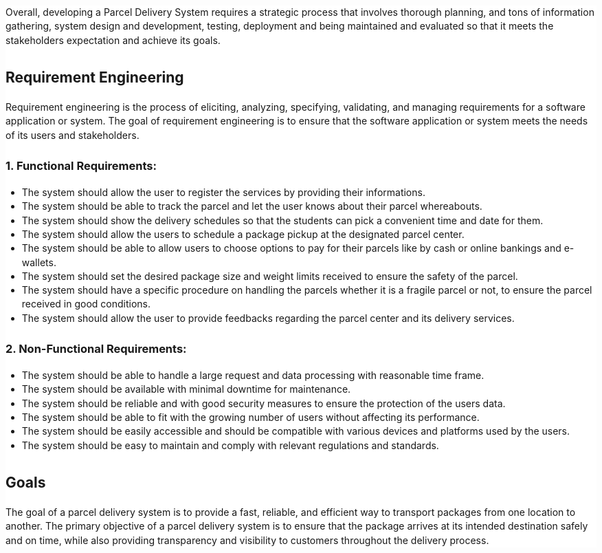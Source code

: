 Overall, developing a Parcel Delivery System requires a strategic process that involves thorough planning, and tons of information gathering, system design and development, testing, deployment and being maintained and evaluated so that it meets the stakeholders expectation and achieve its goals.











## Requirement Engineering

Requirement engineering is the process of eliciting, analyzing, specifying, validating, and managing requirements for a software application or system. The goal of requirement engineering is to ensure that the software application or system meets the needs of its users and stakeholders.

### 1. Functional Requirements:

-	The system should allow the user to register the services by providing their informations.
-	The system should be able to track the parcel and let the user knows about their parcel whereabouts.
-	The system should show the delivery schedules so that the students can pick a convenient time and date for them.
-	The system should allow the users to schedule a package pickup at the designated parcel center.
-	The system should be able to allow users to choose options to pay for their parcels like by cash or online bankings and e-wallets.
-	The system should set the desired package size and weight limits received to ensure the safety of the parcel.
-	The system should have a specific procedure on handling the parcels whether it is a fragile parcel or not, to ensure the parcel received in good conditions.
-	The system should allow the user to provide feedbacks regarding the parcel center and its delivery services.

### 2. Non-Functional Requirements:

-	The system should be able to handle a large request and data processing with reasonable time frame.
-	The system should be available with minimal downtime for maintenance.
-	The system should be reliable and with good security measures to ensure the protection of the users data.
-	The system should be able to fit with the growing number of users without affecting its performance.
-	The system should be easily accessible and should be compatible with various devices and platforms used by the users.
-	The system should be easy to maintain and comply with relevant regulations and standards.




## Goals

The goal of a parcel delivery system is to provide a fast, reliable, and efficient way to transport packages from one location to another. The primary objective of a parcel delivery system is to ensure that the package arrives at its intended destination safely and on time, while also providing transparency and visibility to customers throughout the delivery process.
